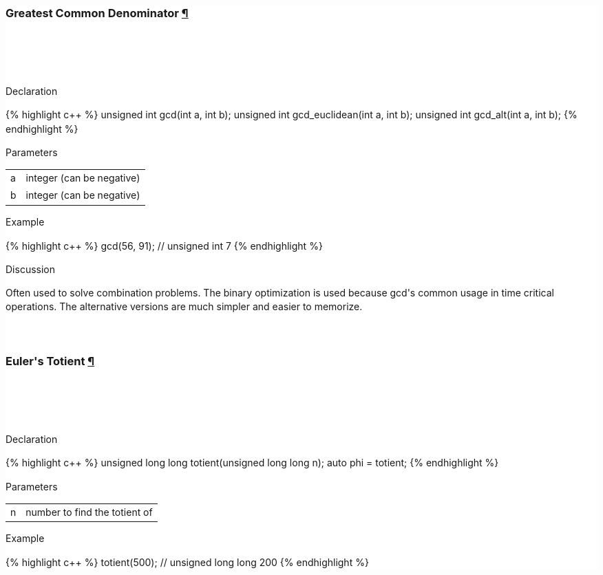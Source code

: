 



<h3 class="anchor doc-header">Greatest Common Denominator <a class="anchor-link" title="permalink to section" href="#gcd" name="gcd">&para;</a></h3><br><br><br>
 
<p class="doc-section">Declaration</p>
{% highlight c++ %}
unsigned int gcd(int a, int b);
unsigned int gcd_euclidean(int a, int b);
unsigned int gcd_alt(int a, int b);
{% endhighlight %}

<p class="doc-section">Parameters</p>
<table class="pretty">
<tr><td>a</td><td>integer (can be negative)</td></tr>
<tr><td>b</td><td>integer (can be negative)</td></tr>
</table>
<p class="doc-section">Example</p>

{% highlight c++ %}
gcd(56, 91);
// unsigned int 7
{% endhighlight %}

<p class="doc-section">Discussion</p>
<div class="text-block">
<p>
	Often used to solve combination problems. The binary optimization is used because 
	gcd's common usage in time critical operations. The alternative versions are much simpler and
	easier to memorize.
</p>
</div>

<br>





<h3 class="anchor doc-header">Euler's Totient <a class="anchor-link" title="permalink to section" href="#totient" name="totient">&para;</a></h3><br><br><br>
 
<p class="doc-section">Declaration</p>
{% highlight c++ %}
unsigned long long totient(unsigned long long n);
auto phi = totient;
{% endhighlight %}

<p class="doc-section">Parameters</p>
<table class="pretty">
<tr><td>n</td><td>number to find the totient of</td></tr>
</table>
<p class="doc-section">Example</p>

{% highlight c++ %}
totient(500);
// unsigned long long 200
{% endhighlight %}
